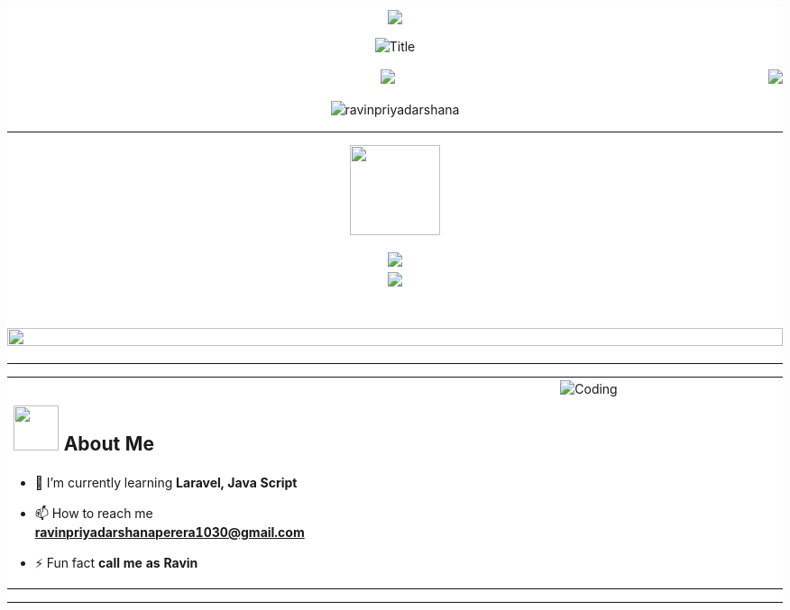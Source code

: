 <p align="center"><picture align="center"><img align="center" src = "https://github.com/7oSkaaa/7oSkaaa/blob/main/Images/about_me.gif?raw=true" width = 50px></picture></p>
<div align="center">
  <img src="https://readme-typing-svg.herokuapp.com?font=Architects+Daughter&color=%2338C2FF&size=50&center=true&vCenter=true&height=60&width=600&lines=Hi!+I'm+Ravin+Priyadarshana;Welcome+to+my+profile!" alt="Title"></img>
</div>
<p><img align="right" src="https://github.com/halfrost/halfrost/blob/master/icons/header_.png" /></p>
<p align="center">
  <a href="https://github.com/DenverCoder1/readme-typing-svg"><img src="https://readme-typing-svg.herokuapp.com?lines=Software+Developer;Deep+Learning+Developer;ML%20|%20Algorithms%20|%20OOP%20;Always%20learning%20new%20things&center=true&width=500&height=50"></a>
</p>

<p align="center"> <img src="https://komarev.com/ghpvc/?username=ravinpriyadarshana&label=Profile%20views&color=0e75b6&style=flat" alt="ravinpriyadarshana"/> </p>

---

<p align="center">
<img src="https://media.tenor.com/0ENB5HuTH0gAAAAi/trophy-beker.gif"  width="100px" height="100px"></p>
  
<div align="center">
<img src="https://github-profile-trophy.vercel.app/?username=ravinpriyadarshana&theme=matrix&no-bg=true&no-frame=true&row=1&column=4&title=MultiLanguage,Commits,PullRequest,Reviews">
 </div>

<div align="center">
<img src="https://github-profile-trophy.vercel.app/?username=ravinpriyadarshana&theme=matrix&no-bg=true&no-frame=true&row=1&column=4&title=Repositories,Organizations,Stars,Followers">
 </div>
 <br><br>

<img src="https://i.imgur.com/dBaSKWF.gif" height="20" width="100%">

---

<table align="center">
<tr border="none">
<td width="50%" align="left">

## <img src="https://raw.githubusercontent.com/nixin72/nixin72/master/wave.gif" width="50px" height="50px"></img> About Me
  
- 🌱 I’m currently learning **Laravel, Java Script**

- 📫 How to reach me **ravinpriyadarshanaperera1030@gmail.com**

- ⚡ Fun fact **call me as Ravin**

</td>
<td width="50%" align="center">

  <img align="center" alt="Coding" width="450" src="https://repository-images.githubusercontent.com/588181932/e36ec678-7984-4cdd-8e4c-a3932772ff8e">

  
  </td>
</tr>
</table>

---
